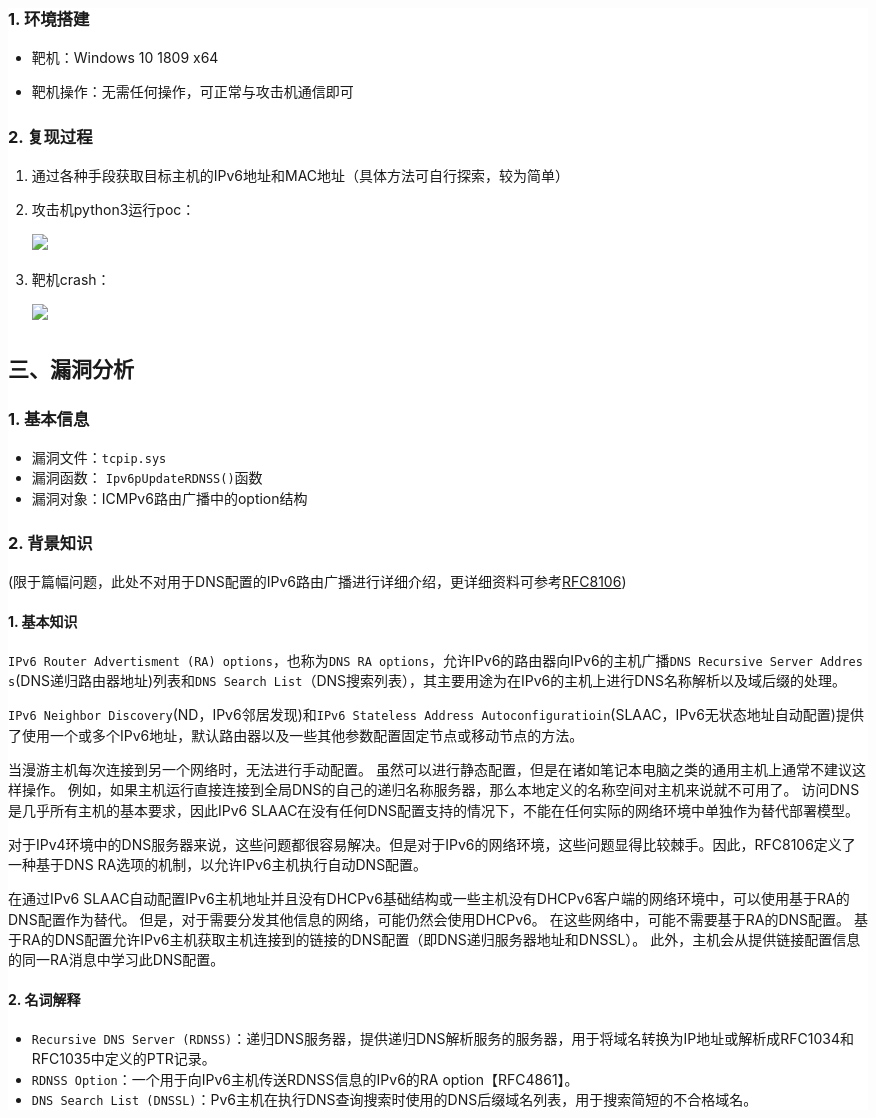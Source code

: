 ### 1. 环境搭建

- 靶机：Windows 10 1809 x64

- 靶机操作：无需任何操作，可正常与攻击机通信即可

### 2. 复现过程

1. 通过各种手段获取目标主机的IPv6地址和MAC地址（具体方法可自行探索，较为简单）

2. 攻击机python3运行poc：

    ![](https://cdn.jsdelivr.net/gh/AlexsanderShaw/BlogImages@main/img/CVE-2020-16898poc.png)

3. 靶机crash：

    ![](https://cdn.jsdelivr.net/gh/AlexsanderShaw/BlogImages@main/img/CVE-2020-16898Crash.png)

## 三、漏洞分析

### 1. 基本信息

- 漏洞文件：`tcpip.sys`
- 漏洞函数： `Ipv6pUpdateRDNSS()`函数
- 漏洞对象：ICMPv6路由广播中的option结构

### 2. 背景知识

(限于篇幅问题，此处不对用于DNS配置的IPv6路由广播进行详细介绍，更详细资料可参考[RFC8106](https://tools.ietf.org/html/rfc8106))

#### 1. 基本知识

`IPv6 Router Advertisment (RA) options`，也称为`DNS RA options`，允许IPv6的路由器向IPv6的主机广播`DNS Recursive Server Address`(DNS递归路由器地址)列表和`DNS Search List`（DNS搜索列表），其主要用途为在IPv6的主机上进行DNS名称解析以及域后缀的处理。

`IPv6 Neighbor Discovery`(ND，IPv6邻居发现)和`IPv6 Stateless Address Autoconfiguratioin`(SLAAC，IPv6无状态地址自动配置)提供了使用一个或多个IPv6地址，默认路由器以及一些其他参数配置固定节点或移动节点的方法。

当漫游主机每次连接到另一个网络时，无法进行手动配置。 虽然可以进行静态配置，但是在诸如笔记本电脑之类的通用主机上通常不建议这样操作。 例如，如果主机运行直接连接到全局DNS的自己的递归名称服务器，那么本地定义的名称空间对主机来说就不可用了。
访问DNS是几乎所有主机的基本要求，因此IPv6 SLAAC在没有任何DNS配置支持的情况下，不能在任何实际的网络环境中单独作为替代部署模型。

对于IPv4环境中的DNS服务器来说，这些问题都很容易解决。但是对于IPv6的网络环境，这些问题显得比较棘手。因此，RFC8106定义了一种基于DNS RA选项的机制，以允许IPv6主机执行自动DNS配置。

在通过IPv6 SLAAC自动配置IPv6主机地址并且没有DHCPv6基础结构或一些主机没有DHCPv6客户端的网络环境中，可以使用基于RA的DNS配置作为替代。 但是，对于需要分发其他信息的网络，可能仍然会使用DHCPv6。 在这些网络中，可能不需要基于RA的DNS配置。 基于RA的DNS配置允许IPv6主机获取主机连接到的链接的DNS配置（即DNS递归服务器地址和DNSSL）。 此外，主机会从提供链接配置信息的同一RA消息中学习此DNS配置。

#### 2. 名词解释

- `Recursive DNS Server (RDNSS)`：递归DNS服务器，提供递归DNS解析服务的服务器，用于将域名转换为IP地址或解析成RFC1034和RFC1035中定义的PTR记录。
- `RDNSS Option`：一个用于向IPv6主机传送RDNSS信息的IPv6的RA option【RFC4861】。
-  `DNS Search List (DNSSL)`：Pv6主机在执行DNS查询搜索时使用的DNS后缀域名列表，用于搜索简短的不合格域名。
